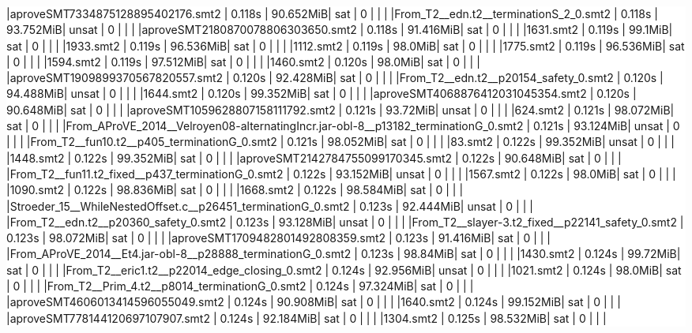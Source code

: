 |aproveSMT7334875128895402176.smt2                            |    0.118s | 90.652MiB| sat | 0 |  |  |
|From_T2__edn.t2__terminationS_2_0.smt2                       |    0.118s | 93.752MiB| unsat | 0 |  |  |
|aproveSMT2180870078806303650.smt2                            |    0.118s | 91.416MiB| sat | 0 |  |  |
|1631.smt2                                                    |    0.119s | 99.1MiB| sat | 0 |  |  |
|1933.smt2                                                    |    0.119s | 96.536MiB| sat | 0 |  |  |
|1112.smt2                                                    |    0.119s | 98.0MiB| sat | 0 |  |  |
|1775.smt2                                                    |    0.119s | 96.536MiB| sat | 0 |  |  |
|1594.smt2                                                    |    0.119s | 97.512MiB| sat | 0 |  |  |
|1460.smt2                                                    |    0.120s | 98.0MiB| sat | 0 |  |  |
|aproveSMT1909899370567820557.smt2                            |    0.120s | 92.428MiB| sat | 0 |  |  |
|From_T2__edn.t2__p20154_safety_0.smt2                        |    0.120s | 94.488MiB| unsat | 0 |  |  |
|1644.smt2                                                    |    0.120s | 99.352MiB| sat | 0 |  |  |
|aproveSMT4068876412031045354.smt2                            |    0.120s | 90.648MiB| sat | 0 |  |  |
|aproveSMT1059628807158111792.smt2                            |    0.121s | 93.72MiB| unsat | 0 |  |  |
|624.smt2                                                     |    0.121s | 98.072MiB| sat | 0 |  |  |
|From_AProVE_2014__Velroyen08-alternatingIncr.jar-obl-8__p13182_terminationG_0.smt2 |    0.121s | 93.124MiB| unsat | 0 |  |  |
|From_T2__fun10.t2__p405_terminationG_0.smt2                  |    0.121s | 98.052MiB| sat | 0 |  |  |
|83.smt2                                                      |    0.122s | 99.352MiB| unsat | 0 |  |  |
|1448.smt2                                                    |    0.122s | 99.352MiB| sat | 0 |  |  |
|aproveSMT2142784755099170345.smt2                            |    0.122s | 90.648MiB| sat | 0 |  |  |
|From_T2__fun11.t2_fixed__p437_terminationG_0.smt2            |    0.122s | 93.152MiB| unsat | 0 |  |  |
|1567.smt2                                                    |    0.122s | 98.0MiB| sat | 0 |  |  |
|1090.smt2                                                    |    0.122s | 98.836MiB| sat | 0 |  |  |
|1668.smt2                                                    |    0.122s | 98.584MiB| sat | 0 |  |  |
|Stroeder_15__WhileNestedOffset.c__p26451_terminationG_0.smt2 |    0.123s | 92.444MiB| unsat | 0 |  |  |
|From_T2__edn.t2__p20360_safety_0.smt2                        |    0.123s | 93.128MiB| unsat | 0 |  |  |
|From_T2__slayer-3.t2_fixed__p22141_safety_0.smt2             |    0.123s | 98.072MiB| sat | 0 |  |  |
|aproveSMT1709482801492808359.smt2                            |    0.123s | 91.416MiB| sat | 0 |  |  |
|From_AProVE_2014__Et4.jar-obl-8__p28888_terminationG_0.smt2  |    0.123s | 98.84MiB| sat | 0 |  |  |
|1430.smt2                                                    |    0.124s | 99.72MiB| sat | 0 |  |  |
|From_T2__eric1.t2__p22014_edge_closing_0.smt2                |    0.124s | 92.956MiB| unsat | 0 |  |  |
|1021.smt2                                                    |    0.124s | 98.0MiB| sat | 0 |  |  |
|From_T2__Prim_4.t2__p8014_terminationG_0.smt2                |    0.124s | 97.324MiB| sat | 0 |  |  |
|aproveSMT4606013414596055049.smt2                            |    0.124s | 90.908MiB| sat | 0 |  |  |
|1640.smt2                                                    |    0.124s | 99.152MiB| sat | 0 |  |  |
|aproveSMT778144120697107907.smt2                             |    0.124s | 92.184MiB| sat | 0 |  |  |
|1304.smt2                                                    |    0.125s | 98.532MiB| sat | 0 |  |  |
